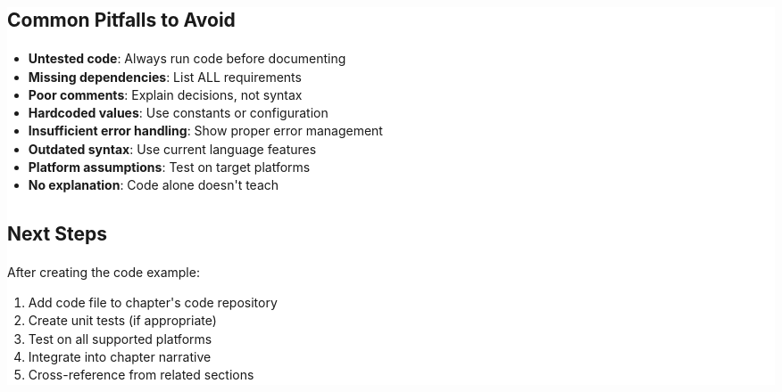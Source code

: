 ## Common Pitfalls to Avoid

- **Untested code**: Always run code before documenting
- **Missing dependencies**: List ALL requirements
- **Poor comments**: Explain decisions, not syntax
- **Hardcoded values**: Use constants or configuration
- **Insufficient error handling**: Show proper error management
- **Outdated syntax**: Use current language features
- **Platform assumptions**: Test on target platforms
- **No explanation**: Code alone doesn't teach

## Next Steps

After creating the code example:

1. Add code file to chapter's code repository
2. Create unit tests (if appropriate)
3. Test on all supported platforms
4. Integrate into chapter narrative
5. Cross-reference from related sections
